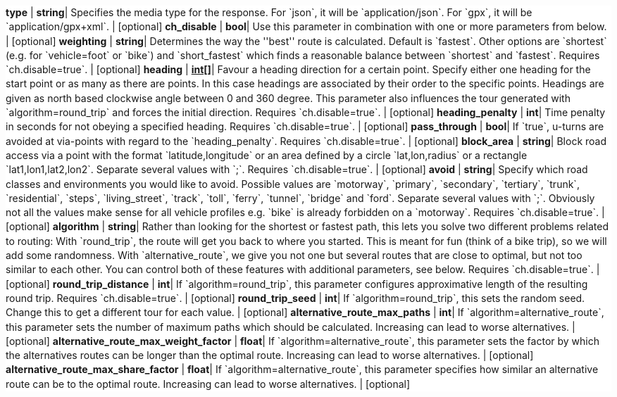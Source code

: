  **type** | **string**| Specifies the media type for the response. For &#x60;json&#x60;, it will be &#x60;application/json&#x60;. For &#x60;gpx&#x60;, it will be &#x60;application/gpx+xml&#x60;. | [optional]
 **ch_disable** | **bool**| Use this parameter in combination with one or more parameters from below. | [optional]
 **weighting** | **string**| Determines the way the &#x27;&#x27;best&#x27;&#x27; route is calculated. Default is &#x60;fastest&#x60;. Other options are &#x60;shortest&#x60; (e.g. for &#x60;vehicle&#x3D;foot&#x60; or &#x60;bike&#x60;) and &#x60;short_fastest&#x60; which finds a reasonable balance between &#x60;shortest&#x60; and &#x60;fastest&#x60;. Requires &#x60;ch.disable&#x3D;true&#x60;. | [optional]
 **heading** | [**int[]**](../Model/int.md)| Favour a heading direction for a certain point. Specify either one heading for the start point or as many as there are points. In this case headings are associated by their order to the specific points. Headings are given as north based clockwise angle between 0 and 360 degree. This parameter also influences the tour generated with &#x60;algorithm&#x3D;round_trip&#x60; and forces the initial direction.  Requires &#x60;ch.disable&#x3D;true&#x60;. | [optional]
 **heading_penalty** | **int**| Time penalty in seconds for not obeying a specified heading. Requires &#x60;ch.disable&#x3D;true&#x60;. | [optional]
 **pass_through** | **bool**| If &#x60;true&#x60;, u-turns are avoided at via-points with regard to the &#x60;heading_penalty&#x60;. Requires &#x60;ch.disable&#x3D;true&#x60;. | [optional]
 **block_area** | **string**| Block road access via a point with the format &#x60;latitude,longitude&#x60; or an area defined by a circle &#x60;lat,lon,radius&#x60; or a rectangle &#x60;lat1,lon1,lat2,lon2&#x60;. Separate several values with &#x60;;&#x60;. Requires &#x60;ch.disable&#x3D;true&#x60;. | [optional]
 **avoid** | **string**| Specify which road classes and environments you would like to avoid.  Possible values are &#x60;motorway&#x60;, &#x60;primary&#x60;, &#x60;secondary&#x60;, &#x60;tertiary&#x60;, &#x60;trunk&#x60;, &#x60;residential&#x60;, &#x60;steps&#x60;, &#x60;living_street&#x60;, &#x60;track&#x60;, &#x60;toll&#x60;, &#x60;ferry&#x60;, &#x60;tunnel&#x60;, &#x60;bridge&#x60; and &#x60;ford&#x60;. Separate several values with &#x60;;&#x60;. Obviously not all the values make sense for all vehicle profiles e.g. &#x60;bike&#x60; is already forbidden on a &#x60;motorway&#x60;. Requires &#x60;ch.disable&#x3D;true&#x60;. | [optional]
 **algorithm** | **string**| Rather than looking for the shortest or fastest path, this lets you solve two different problems related to routing: With &#x60;round_trip&#x60;, the route will get you back to where you started. This is meant for fun (think of a bike trip), so we will add some randomness. With &#x60;alternative_route&#x60;, we give you not one but several routes that are close to optimal, but not too similar to each other. You can control both of these features with additional parameters, see below. Requires &#x60;ch.disable&#x3D;true&#x60;. | [optional]
 **round_trip_distance** | **int**| If &#x60;algorithm&#x3D;round_trip&#x60;, this parameter configures approximative length of the resulting round trip. Requires &#x60;ch.disable&#x3D;true&#x60;. | [optional]
 **round_trip_seed** | **int**| If &#x60;algorithm&#x3D;round_trip&#x60;, this sets the random seed. Change this to get a different tour for each value. | [optional]
 **alternative_route_max_paths** | **int**| If &#x60;algorithm&#x3D;alternative_route&#x60;, this parameter sets the number of maximum paths which should be calculated. Increasing can lead to worse alternatives. | [optional]
 **alternative_route_max_weight_factor** | **float**| If &#x60;algorithm&#x3D;alternative_route&#x60;, this parameter sets the factor by which the alternatives routes can be longer than the optimal route. Increasing can lead to worse alternatives. | [optional]
 **alternative_route_max_share_factor** | **float**| If &#x60;algorithm&#x3D;alternative_route&#x60;, this parameter specifies how similar an alternative route can be to the optimal route. Increasing can lead to worse alternatives. | [optional]

